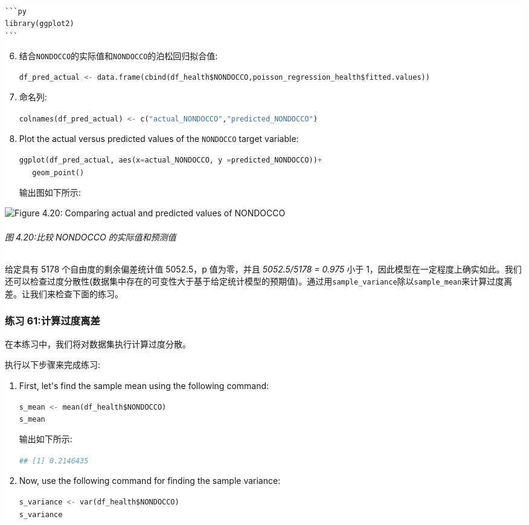     ```py
    library(ggplot2)
    ```

6.  结合`NONDOCCO`的实际值和`NONDOCCO`的泊松回归拟合值:

    ```py
    df_pred_actual <- data.frame(cbind(df_health$NONDOCCO,poisson_regression_health$fitted.values))
    ```

7.  命名列:

    ```py
    colnames(df_pred_actual) <- c("actual_NONDOCCO","predicted_NONDOCCO")
    ```

8.  Plot the actual versus predicted values of the `NONDOCCO` target variable:

    ```py
    ggplot(df_pred_actual, aes(x=actual_NONDOCCO, y =predicted_NONDOCCO))+
       geom_point()
    ```

    输出图如下所示:

![Figure 4.20: Comparing actual and predicted values of NONDOCCO
](img/C12624_04_20.jpg)

###### 图 4.20:比较 NONDOCCO 的实际值和预测值

给定具有 5178 个自由度的剩余偏差统计值 5052.5，p 值为零，并且 *5052.5/5178 = 0.975* 小于 1，因此模型在一定程度上确实如此。我们还可以检查过度分散性(数据集中存在的可变性大于基于给定统计模型的预期值)。通过用`sample_variance`除以`sample_mean`来计算过度离差。让我们来检查下面的练习。

### 练习 61:计算过度离差

在本练习中，我们将对数据集执行计算过度分散。

执行以下步骤来完成练习:

1.  First, let's find the sample mean using the following command:

    ```py
    s_mean <- mean(df_health$NONDOCCO)
    s_mean
    ```

    输出如下所示:

    ```py
    ## [1] 0.2146435
    ```

2.  Now, use the following command for finding the sample variance:

    ```py
    s_variance <- var(df_health$NONDOCCO)
    s_variance
    ```
